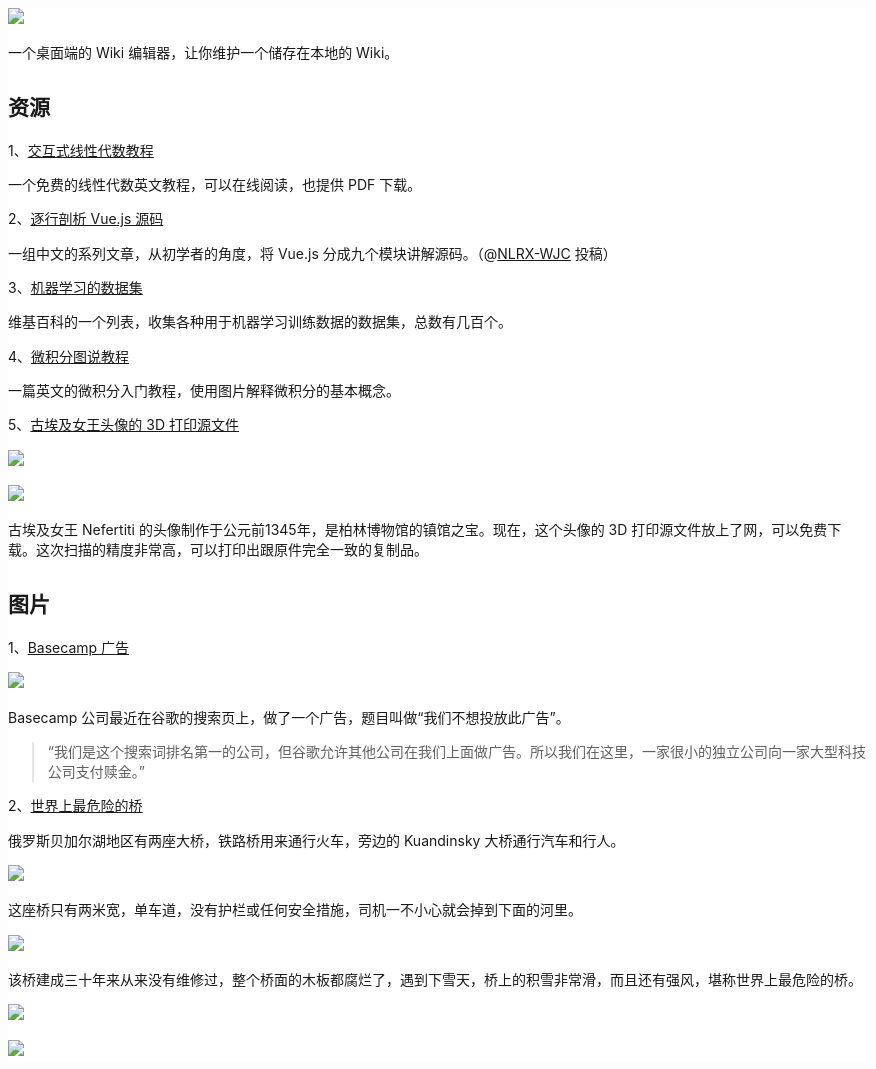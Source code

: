 ![](https://cdn.beekka.com/blogimg/asset/201911/bg2019111807.jpg)

一个桌面端的 Wiki 编辑器，让你维护一个储存在本地的 Wiki。

## 资源

1、[交互式线性代数教程](https://textbooks.math.gatech.edu/ila/)

一个免费的线性代数英文教程，可以在线阅读，也提供 PDF 下载。

2、[逐行剖析 Vue.js 源码](https://nlrx-wjc.github.io/Learn-Vue-Source-Code/start/)

一组中文的系列文章，从初学者的角度，将 Vue.js 分成九个模块讲解源码。（@[NLRX-WJC](https://github.com/ruanyf/weekly/issues/977) 投稿）

3、[机器学习的数据集](https://en.wikipedia.org/wiki/List_of_datasets_for_machine-learning_research)

维基百科的一个列表，收集各种用于机器学习训练数据的数据集，总数有几百个。

4、[微积分图说教程](https://0a.io/chapter1/calculus-explained.html)

一篇英文的微积分入门教程，使用图片解释微积分的基本概念。

5、[古埃及女王头像的 3D 打印源文件](https://www.thingiverse.com/thing:3974391)

![](https://cdn.beekka.com/blogimg/asset/201912/bg2019120103.jpg)

![](https://cdn.beekka.com/blogimg/asset/201912/bg2019120104.jpg)

古埃及女王 Nefertiti 的头像制作于公元前1345年，是柏林博物馆的镇馆之宝。现在，这个头像的 3D 打印源文件放上了网，可以免费下载。这次扫描的精度非常高，可以打印出跟原件完全一致的复制品。

## 图片

1、[Basecamp 广告](https://www.seroundtable.com/basecamp-google-ad-28161.html)

![](https://cdn.beekka.com/blogimg/asset/201910/bg2019102104.jpg)

Basecamp 公司最近在谷歌的搜索页上，做了一个广告，题目叫做“我们不想投放此广告”。

> “我们是这个搜索词排名第一的公司，但谷歌允许其他公司在我们上面做广告。所以我们在这里，一家很小的独立公司向一家大型科技公司支付赎金。”

2、[世界上最危险的桥](https://www.dailymail.co.uk/travel/travel_news/article-3428130/Is-dangerous-bridge-world-rotting-roadway-Russia-daredevils-repair-cars-just-INCHES-edge.html)

俄罗斯贝加尔湖地区有两座大桥，铁路桥用来通行火车，旁边的 Kuandinsky 大桥通行汽车和行人。

![](https://cdn.beekka.com/blogimg/asset/201908/bg2019083002.jpg)

这座桥只有两米宽，单车道，没有护栏或任何安全措施，司机一不小心就会掉到下面的河里。

![](https://cdn.beekka.com/blogimg/asset/201908/bg2019083003.jpg)

该桥建成三十年来从来没有维修过，整个桥面的木板都腐烂了，遇到下雪天，桥上的积雪非常滑，而且还有强风，堪称世界上最危险的桥。

![](https://cdn.beekka.com/blogimg/asset/201908/bg2019083004.jpg)

![](https://cdn.beekka.com/blogimg/asset/201908/bg2019083007.jpg)
